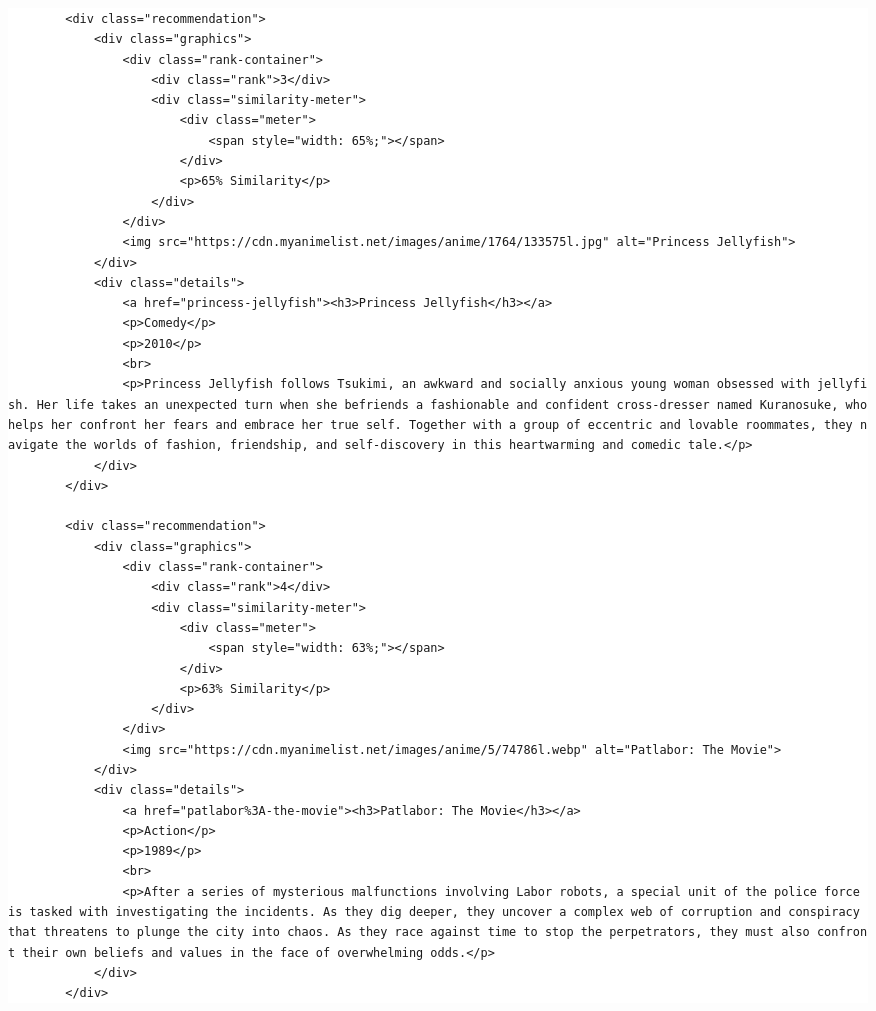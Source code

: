             <div class="recommendation">
                <div class="graphics">
                    <div class="rank-container">
                        <div class="rank">3</div>
                        <div class="similarity-meter">
                            <div class="meter">
                                <span style="width: 65%;"></span>
                            </div>
                            <p>65% Similarity</p>
                        </div>
                    </div>
                    <img src="https://cdn.myanimelist.net/images/anime/1764/133575l.jpg" alt="Princess Jellyfish">
                </div>
                <div class="details">
                    <a href="princess-jellyfish"><h3>Princess Jellyfish</h3></a>
                    <p>Comedy</p>
                    <p>2010</p>
                    <br>
                    <p>Princess Jellyfish follows Tsukimi, an awkward and socially anxious young woman obsessed with jellyfish. Her life takes an unexpected turn when she befriends a fashionable and confident cross-dresser named Kuranosuke, who helps her confront her fears and embrace her true self. Together with a group of eccentric and lovable roommates, they navigate the worlds of fashion, friendship, and self-discovery in this heartwarming and comedic tale.</p>
                </div>
            </div>

            <div class="recommendation">
                <div class="graphics">
                    <div class="rank-container">
                        <div class="rank">4</div>
                        <div class="similarity-meter">
                            <div class="meter">
                                <span style="width: 63%;"></span>
                            </div>
                            <p>63% Similarity</p>
                        </div>
                    </div>
                    <img src="https://cdn.myanimelist.net/images/anime/5/74786l.webp" alt="Patlabor: The Movie">
                </div>
                <div class="details">
                    <a href="patlabor%3A-the-movie"><h3>Patlabor: The Movie</h3></a>
                    <p>Action</p>
                    <p>1989</p>
                    <br>
                    <p>After a series of mysterious malfunctions involving Labor robots, a special unit of the police force is tasked with investigating the incidents. As they dig deeper, they uncover a complex web of corruption and conspiracy that threatens to plunge the city into chaos. As they race against time to stop the perpetrators, they must also confront their own beliefs and values in the face of overwhelming odds.</p>
                </div>
            </div>
